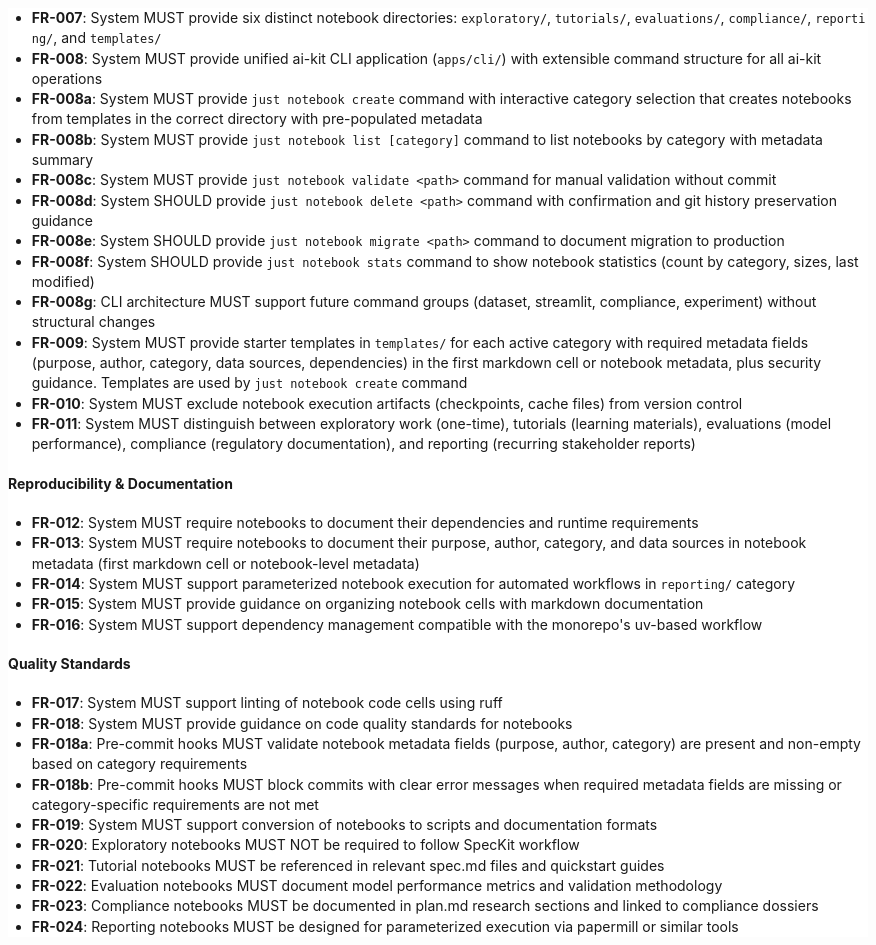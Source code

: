 - **FR-007**: System MUST provide six distinct notebook directories: `exploratory/`, `tutorials/`, `evaluations/`, `compliance/`, `reporting/`, and `templates/`
- **FR-008**: System MUST provide unified ai-kit CLI application (`apps/cli/`) with extensible command structure for all ai-kit operations
- **FR-008a**: System MUST provide `just notebook create` command with interactive category selection that creates notebooks from templates in the correct directory with pre-populated metadata
- **FR-008b**: System MUST provide `just notebook list [category]` command to list notebooks by category with metadata summary
- **FR-008c**: System MUST provide `just notebook validate <path>` command for manual validation without commit
- **FR-008d**: System SHOULD provide `just notebook delete <path>` command with confirmation and git history preservation guidance
- **FR-008e**: System SHOULD provide `just notebook migrate <path>` command to document migration to production
- **FR-008f**: System SHOULD provide `just notebook stats` command to show notebook statistics (count by category, sizes, last modified)
- **FR-008g**: CLI architecture MUST support future command groups (dataset, streamlit, compliance, experiment) without structural changes
- **FR-009**: System MUST provide starter templates in `templates/` for each active category with required metadata fields (purpose, author, category, data sources, dependencies) in the first markdown cell or notebook metadata, plus security guidance. Templates are used by `just notebook create` command
- **FR-010**: System MUST exclude notebook execution artifacts (checkpoints, cache files) from version control
- **FR-011**: System MUST distinguish between exploratory work (one-time), tutorials (learning materials), evaluations (model performance), compliance (regulatory documentation), and reporting (recurring stakeholder reports)

#### Reproducibility & Documentation

- **FR-012**: System MUST require notebooks to document their dependencies and runtime requirements
- **FR-013**: System MUST require notebooks to document their purpose, author, category, and data sources in notebook metadata (first markdown cell or notebook-level metadata)
- **FR-014**: System MUST support parameterized notebook execution for automated workflows in `reporting/` category
- **FR-015**: System MUST provide guidance on organizing notebook cells with markdown documentation
- **FR-016**: System MUST support dependency management compatible with the monorepo's uv-based workflow

#### Quality Standards

- **FR-017**: System MUST support linting of notebook code cells using ruff
- **FR-018**: System MUST provide guidance on code quality standards for notebooks
- **FR-018a**: Pre-commit hooks MUST validate notebook metadata fields (purpose, author, category) are present and non-empty based on category requirements
- **FR-018b**: Pre-commit hooks MUST block commits with clear error messages when required metadata fields are missing or category-specific requirements are not met
- **FR-019**: System MUST support conversion of notebooks to scripts and documentation formats
- **FR-020**: Exploratory notebooks MUST NOT be required to follow SpecKit workflow
- **FR-021**: Tutorial notebooks MUST be referenced in relevant spec.md files and quickstart guides
- **FR-022**: Evaluation notebooks MUST document model performance metrics and validation methodology
- **FR-023**: Compliance notebooks MUST be documented in plan.md research sections and linked to compliance dossiers
- **FR-024**: Reporting notebooks MUST be designed for parameterized execution via papermill or similar tools
